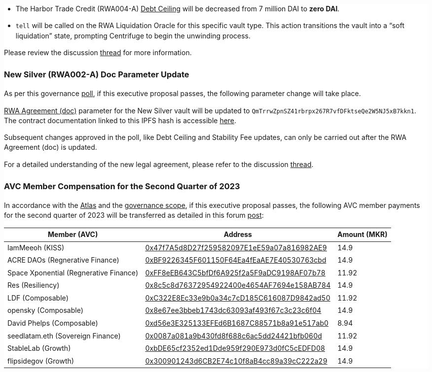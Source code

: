 - The Harbor Trade Credit (RWA004-A) [Debt Ceiling](https://manual.makerdao.com/parameter-index/vault-risk/param-debt-ceiling) will be decreased from 7 million DAI to **zero DAI**.

- `tell` will be called on the RWA Liquidation Oracle for this specific vault type. This action transitions the vault into a “soft liquidation” state, prompting Centrifuge to begin the unwinding process.


Please review the discussion [thread](https://forum.makerdao.com/t/request-to-poll-decrease-debt-ceiling-for-harbor-trade-credit-htc-drop-to-0/21373) for more information.

### New Silver (RWA002-A) Doc Parameter Update

As per this governance [poll](https://vote.makerdao.com/polling/QmaU1eaD), if this executive proposal passes, the following parameter change will take place.

[RWA Agreement (doc)]((https://manual.makerdao.com/parameter-index/vault-risk/param-rwa-agreement)) parameter for the New Silver vault will be updated to `QmTrrwZpnSZ41rbrpx267R7vfDFktseQe2W5NJ5xB7kkn1`. The contract documentation linked to this IPFS hash is accessible [here](https://gateway.pinata.cloud/ipfs/QmTrrwZpnSZ41rbrpx267R7vfDFktseQe2W5NJ5xB7kkn1).

Subsequent changes approved in the poll, like Debt Ceiling and Stability Fee updates, can only be carried out after the RWA Agreement (doc) is updated.

For a detailed understanding of the new legal agreement, please refer to the discussion [thread](https://forum.makerdao.com/t/rwa-002-new-silver-restructuring-risk-and-legal-assessment/21417).

### AVC Member Compensation for the Second Quarter of 2023

In accordance with the [Atlas](https://mips.makerdao.com/mips/details/MIP101#2-5-10-1) and the [governance scope](https://mips.makerdao.com/mips/details/MIP113), if this executive proposal passes, the following AVC member payments for the second quarter of 2023 will be transferred as detailed in this forum [post](https://forum.makerdao.com/t/avc-member-participation-rewards-q2-2023):


| Member (AVC)                                     | Address                                                                                                                | Amount (MKR) |
|--------------------------------------------------|------------------------------------------------------------------------------------------------------------------------|--------------|
| IamMeeoh (KISS)                                  | [0x47f7A5d8D27f259582097E1eE59a07a816982AE9](https://etherscan.io/address/0x47f7A5d8D27f259582097E1eE59a07a816982AE9) | 14.9         |
| ACRE DAOs (Regnerative Finance)                  | [0xBF9226345F601150F64Ea4fEaAE7E40530763cbd](https://etherscan.io/address/0xBF9226345F601150F64Ea4fEaAE7E40530763cbd)  | 14.9         |
| Space Xponential (Regnerative Finance)           | [0xFF8eEB643C5bfDf6A925f2a5F9aDC9198AF07b78](https://etherscan.io/address/0xFF8eEB643C5bfDf6A925f2a5F9aDC9198AF07b78)  | 11.92        |
| Res (Resiliency)                                 | [0x8c5c8d76372954922400e4654AF7694e158AB784](https://etherscan.io/address/0x8c5c8d76372954922400e4654AF7694e158AB784)  | 14.9         |
| LDF (Composable)                                 | [0xC322E8Ec33e9b0a34c7cD185C616087D9842ad50](https://etherscan.io/address/0xC322E8Ec33e9b0a34c7cD185C616087D9842ad50)  | 11.92        |
| opensky (Composable)                             | [0x8e67ee3bbeb1743dc63093af493f67c3c23c6f04](https://etherscan.io/address/0x8e67ee3bbeb1743dc63093af493f67c3c23c6f04)  | 14.9         |
| David Phelps (Composable)                        | [0xd56e3E325133EFEd6B1687C88571b8a91e517ab0](https://etherscan.io/address/0xd56e3E325133EFEd6B1687C88571b8a91e517ab0)  | 8.94         |
| seedlatam.eth (Sovereign Finance)                | [0x0087a081a9b430fd8f688c6ac5dd24421bfb060d](https://etherscan.io/address/0x0087a081a9b430fd8f688c6ac5dd24421bfb060d)  | 11.92        |
| StableLab (Growth)                               | [0xbDE65cf2352ed1Dde959f290E973d0fC5cEDFD08](https://etherscan.io/address/0xbDE65cf2352ed1Dde959f290E973d0fC5cEDFD08)  | 14.9         |
| flipsidegov (Growth)                             | [0x300901243d6CB2E74c10f8aB4cc89a39cC222a29](https://etherscan.io/address/0x300901243d6cb2e74c10f8ab4cc89a39cc222a29)  | 14.9         |


